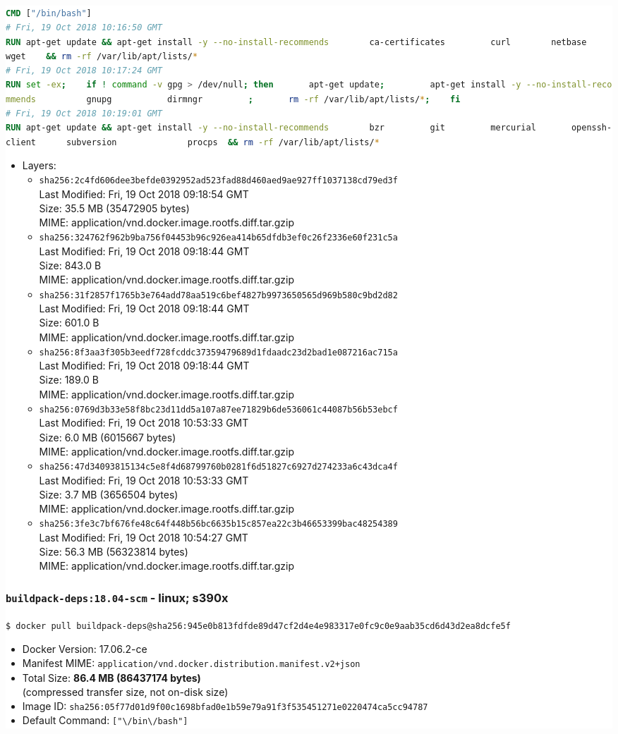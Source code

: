 ```dockerfile
CMD ["/bin/bash"]
# Fri, 19 Oct 2018 10:16:50 GMT
RUN apt-get update && apt-get install -y --no-install-recommends 		ca-certificates 		curl 		netbase 		wget 	&& rm -rf /var/lib/apt/lists/*
# Fri, 19 Oct 2018 10:17:24 GMT
RUN set -ex; 	if ! command -v gpg > /dev/null; then 		apt-get update; 		apt-get install -y --no-install-recommends 			gnupg 			dirmngr 		; 		rm -rf /var/lib/apt/lists/*; 	fi
# Fri, 19 Oct 2018 10:19:01 GMT
RUN apt-get update && apt-get install -y --no-install-recommends 		bzr 		git 		mercurial 		openssh-client 		subversion 				procps 	&& rm -rf /var/lib/apt/lists/*
```

-	Layers:
	-	`sha256:2c4fd606dee3befde0392952ad523fad88d460aed9ae927ff1037138cd79ed3f`  
		Last Modified: Fri, 19 Oct 2018 09:18:54 GMT  
		Size: 35.5 MB (35472905 bytes)  
		MIME: application/vnd.docker.image.rootfs.diff.tar.gzip
	-	`sha256:324762f962b9ba756f04453b96c926ea414b65dfdb3ef0c26f2336e60f231c5a`  
		Last Modified: Fri, 19 Oct 2018 09:18:44 GMT  
		Size: 843.0 B  
		MIME: application/vnd.docker.image.rootfs.diff.tar.gzip
	-	`sha256:31f2857f1765b3e764add78aa519c6bef4827b9973650565d969b580c9bd2d82`  
		Last Modified: Fri, 19 Oct 2018 09:18:44 GMT  
		Size: 601.0 B  
		MIME: application/vnd.docker.image.rootfs.diff.tar.gzip
	-	`sha256:8f3aa3f305b3eedf728fcddc37359479689d1fdaadc23d2bad1e087216ac715a`  
		Last Modified: Fri, 19 Oct 2018 09:18:44 GMT  
		Size: 189.0 B  
		MIME: application/vnd.docker.image.rootfs.diff.tar.gzip
	-	`sha256:0769d3b33e58f8bc23d11dd5a107a87ee71829b6de536061c44087b56b53ebcf`  
		Last Modified: Fri, 19 Oct 2018 10:53:33 GMT  
		Size: 6.0 MB (6015667 bytes)  
		MIME: application/vnd.docker.image.rootfs.diff.tar.gzip
	-	`sha256:47d34093815134c5e8f4d68799760b0281f6d51827c6927d274233a6c43dca4f`  
		Last Modified: Fri, 19 Oct 2018 10:53:33 GMT  
		Size: 3.7 MB (3656504 bytes)  
		MIME: application/vnd.docker.image.rootfs.diff.tar.gzip
	-	`sha256:3fe3c7bf676fe48c64f448b56bc6635b15c857ea22c3b46653399bac48254389`  
		Last Modified: Fri, 19 Oct 2018 10:54:27 GMT  
		Size: 56.3 MB (56323814 bytes)  
		MIME: application/vnd.docker.image.rootfs.diff.tar.gzip

### `buildpack-deps:18.04-scm` - linux; s390x

```console
$ docker pull buildpack-deps@sha256:945e0b813fdfde89d47cf2d4e4e983317e0fc9c0e9aab35cd6d43d2ea8dcfe5f
```

-	Docker Version: 17.06.2-ce
-	Manifest MIME: `application/vnd.docker.distribution.manifest.v2+json`
-	Total Size: **86.4 MB (86437174 bytes)**  
	(compressed transfer size, not on-disk size)
-	Image ID: `sha256:05f77d01d9f00c1698bfad0e1b59e79a91f3f535451271e0220474ca5cc94787`
-	Default Command: `["\/bin\/bash"]`
